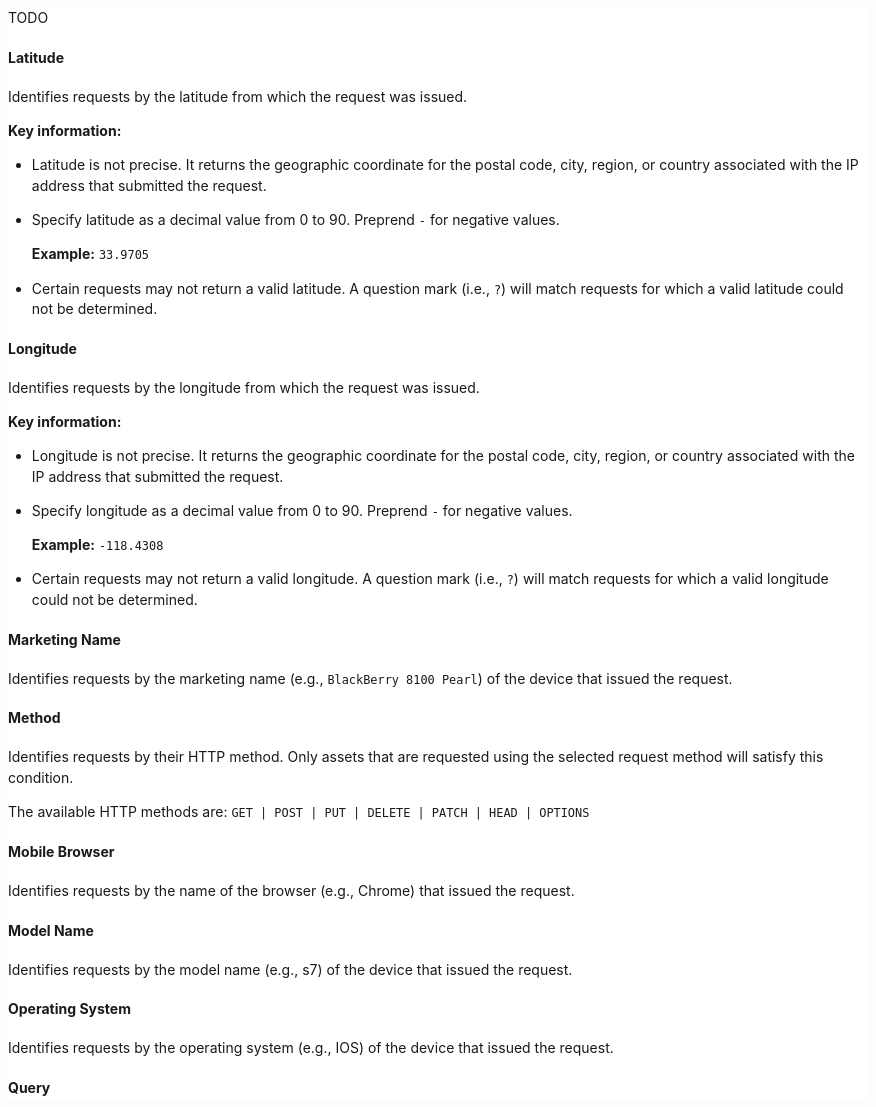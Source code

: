 TODO

#### Latitude

Identifies requests by the latitude from which the request was issued.

**Key information:**

-   Latitude is not precise. It returns the geographic coordinate for the postal code, city, region, or country associated with the IP address that submitted the request.
-   Specify latitude as a decimal value from 0 to 90. Preprend `-` for negative values.

    **Example:** `33.9705`

-   Certain requests may not return a valid latitude. A question mark (i.e., `?`) will match requests for which a valid latitude could not be determined.

#### Longitude

Identifies requests by the longitude from which the request was issued.

**Key information:**

-   Longitude is not precise. It returns the geographic coordinate for the postal code, city, region, or country associated with the IP address that submitted the request.
-   Specify longitude as a decimal value from 0 to 90. Preprend `-` for negative values.

    **Example:** `-118.4308`

-   Certain requests may not return a valid longitude. A question mark (i.e., `?`) will match requests for which a valid longitude could not be determined.

#### Marketing Name

Identifies requests by the marketing name (e.g., `BlackBerry 8100 Pearl`) of the device that issued the request.

#### Method

Identifies requests by their HTTP method. Only assets that are requested using the selected request method will satisfy this condition.

The available HTTP methods are: `GET | POST | PUT | DELETE | PATCH | HEAD | OPTIONS`



#### Mobile Browser

Identifies requests by the name of the browser (e.g., Chrome) that issued the request.

#### Model Name

Identifies requests by the model name (e.g., s7) of the device that issued the request.

#### Operating System

Identifies requests by the operating system (e.g., IOS) of the device that issued the request.

#### Query
